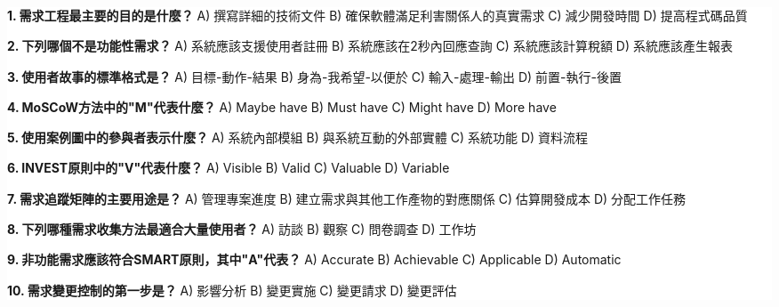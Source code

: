 **1. 需求工程最主要的目的是什麼？**
A) 撰寫詳細的技術文件
B) 確保軟體滿足利害關係人的真實需求
C) 減少開發時間
D) 提高程式碼品質

**2. 下列哪個不是功能性需求？**
A) 系統應該支援使用者註冊
B) 系統應該在2秒內回應查詢
C) 系統應該計算稅額
D) 系統應該產生報表

**3. 使用者故事的標準格式是？**
A) 目標-動作-結果
B) 身為-我希望-以便於
C) 輸入-處理-輸出
D) 前置-執行-後置

**4. MoSCoW方法中的"M"代表什麼？**
A) Maybe have
B) Must have
C) Might have
D) More have

**5. 使用案例圖中的參與者表示什麼？**
A) 系統內部模組
B) 與系統互動的外部實體
C) 系統功能
D) 資料流程

**6. INVEST原則中的"V"代表什麼？**
A) Visible
B) Valid
C) Valuable
D) Variable

**7. 需求追蹤矩陣的主要用途是？**
A) 管理專案進度
B) 建立需求與其他工作產物的對應關係
C) 估算開發成本
D) 分配工作任務

**8. 下列哪種需求收集方法最適合大量使用者？**
A) 訪談
B) 觀察
C) 問卷調查
D) 工作坊

**9. 非功能需求應該符合SMART原則，其中"A"代表？**
A) Accurate
B) Achievable
C) Applicable
D) Automatic

**10. 需求變更控制的第一步是？**
A) 影響分析
B) 變更實施
C) 變更請求
D) 變更評估
